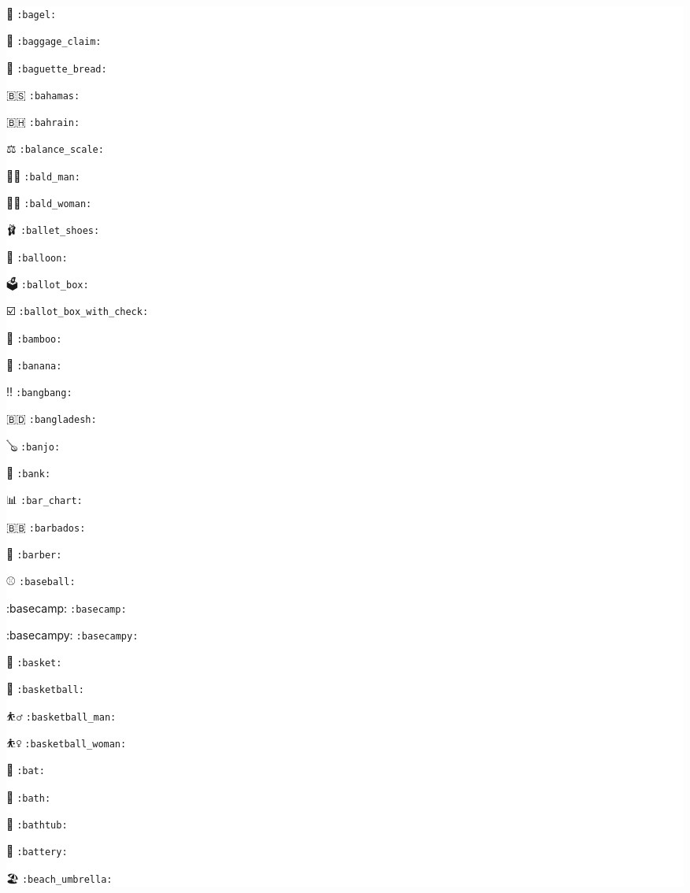 🥯 `:bagel:`

🛄 `:baggage_claim:`

🥖 `:baguette_bread:`

🇧🇸 `:bahamas:`

🇧🇭 `:bahrain:`

⚖️ `:balance_scale:`

👨‍🦲 `:bald_man:`

👩‍🦲 `:bald_woman:`

🩰 `:ballet_shoes:`

🎈 `:balloon:`

🗳️ `:ballot_box:`

☑️ `:ballot_box_with_check:`

🎍 `:bamboo:`

🍌 `:banana:`

‼️ `:bangbang:`

🇧🇩 `:bangladesh:`

🪕 `:banjo:`

🏦 `:bank:`

📊 `:bar_chart:`

🇧🇧 `:barbados:`

💈 `:barber:`

⚾ `:baseball:`

:basecamp: `:basecamp:`

:basecampy: `:basecampy:`

🧺 `:basket:`

🏀 `:basketball:`

⛹️‍♂️ `:basketball_man:`

⛹️‍♀️ `:basketball_woman:`

🦇 `:bat:`

🛀 `:bath:`

🛁 `:bathtub:`

🔋 `:battery:`

🏖️ `:beach_umbrella:`
